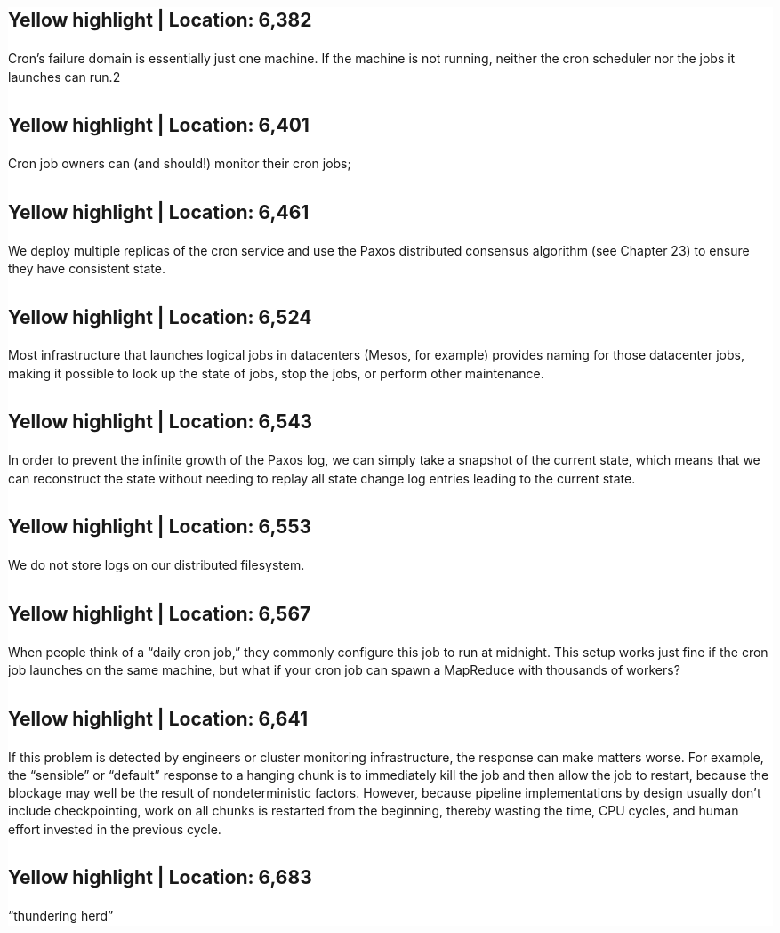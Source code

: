 
## Yellow highlight | Location: 6,382
Cron’s failure domain is essentially just one machine. If the machine is not running, neither the cron scheduler nor the jobs it launches can run.2
                

## Yellow highlight | Location: 6,401
Cron job owners can (and should!) monitor their cron jobs;
                

## Yellow highlight | Location: 6,461
We deploy multiple replicas of the cron service and use the Paxos distributed consensus algorithm (see Chapter 23) to ensure they have consistent state.
                

## Yellow highlight | Location: 6,524
Most infrastructure that launches logical jobs in datacenters (Mesos, for example) provides naming for those datacenter jobs, making it possible to look up the state of jobs, stop the jobs, or perform other maintenance.
                

## Yellow highlight | Location: 6,543
In order to prevent the infinite growth of the Paxos log, we can simply take a snapshot of the current state, which means that we can reconstruct the state without needing to replay all state change log entries leading to the current state.
                

## Yellow highlight | Location: 6,553
We do not store logs on our distributed filesystem.
                

## Yellow highlight | Location: 6,567
When people think of a “daily cron job,” they commonly configure this job to run at midnight. This setup works just fine if the cron job launches on the same machine, but what if your cron job can spawn a MapReduce with thousands of workers?
                

## Yellow highlight | Location: 6,641
If this problem is detected by engineers or cluster monitoring infrastructure, the response can make matters worse. For example, the “sensible” or “default” response to a hanging chunk is to immediately kill the job and then allow the job to restart, because the blockage may well be the result of nondeterministic factors. However, because pipeline implementations by design usually don’t include checkpointing, work on all chunks is restarted from the beginning, thereby wasting the time, CPU cycles, and human effort invested in the previous cycle.
                

## Yellow highlight | Location: 6,683
“thundering herd”
                